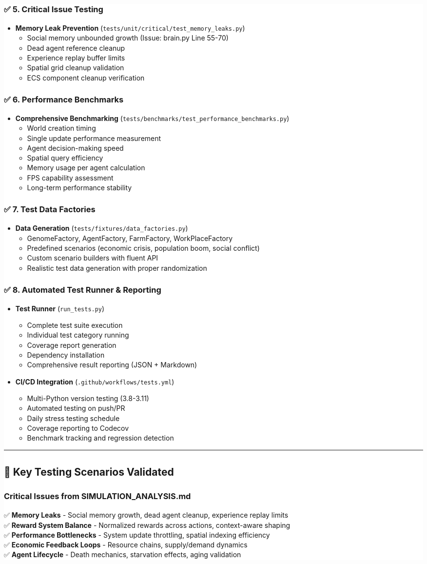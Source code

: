 ### ✅ **5. Critical Issue Testing**
- **Memory Leak Prevention** (`tests/unit/critical/test_memory_leaks.py`)
  - Social memory unbounded growth (Issue: brain.py Line 55-70)
  - Dead agent reference cleanup
  - Experience replay buffer limits
  - Spatial grid cleanup validation
  - ECS component cleanup verification

### ✅ **6. Performance Benchmarks**
- **Comprehensive Benchmarking** (`tests/benchmarks/test_performance_benchmarks.py`)
  - World creation timing
  - Single update performance measurement
  - Agent decision-making speed
  - Spatial query efficiency
  - Memory usage per agent calculation
  - FPS capability assessment
  - Long-term performance stability

### ✅ **7. Test Data Factories**
- **Data Generation** (`tests/fixtures/data_factories.py`)
  - GenomeFactory, AgentFactory, FarmFactory, WorkPlaceFactory
  - Predefined scenarios (economic crisis, population boom, social conflict)
  - Custom scenario builders with fluent API
  - Realistic test data generation with proper randomization

### ✅ **8. Automated Test Runner & Reporting**
- **Test Runner** (`run_tests.py`)
  - Complete test suite execution
  - Individual test category running
  - Coverage report generation
  - Dependency installation
  - Comprehensive result reporting (JSON + Markdown)

- **CI/CD Integration** (`.github/workflows/tests.yml`)
  - Multi-Python version testing (3.8-3.11)
  - Automated testing on push/PR
  - Daily stress testing schedule
  - Coverage reporting to Codecov
  - Benchmark tracking and regression detection

---

## 🎯 **Key Testing Scenarios Validated**

### **Critical Issues from SIMULATION_ANALYSIS.md**
✅ **Memory Leaks** - Social memory growth, dead agent cleanup, experience replay limits  
✅ **Reward System Balance** - Normalized rewards across actions, context-aware shaping  
✅ **Performance Bottlenecks** - System update throttling, spatial indexing efficiency  
✅ **Economic Feedback Loops** - Resource chains, supply/demand dynamics  
✅ **Agent Lifecycle** - Death mechanics, starvation effects, aging validation  
